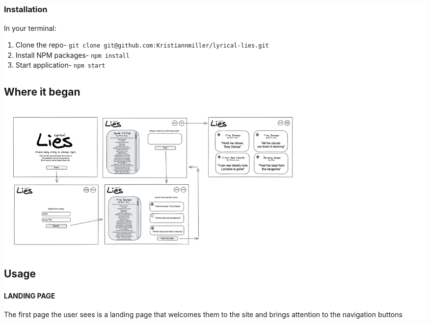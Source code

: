 ### Installation
In your terminal:
1. Clone the repo-
`git clone git@github.com:Kristiannmiller/lyrical-lies.git`
2. Install NPM packages- `npm install`
3. Start application- `npm start`

## Where it began
<img src="src/Assets/wireframe.png" alt="early wireframe design of Lyrical Lies application" width="600">

## Usage
#### LANDING PAGE

The first page the user sees is a landing page that welcomes them to the site and brings attention to the navigation buttons
